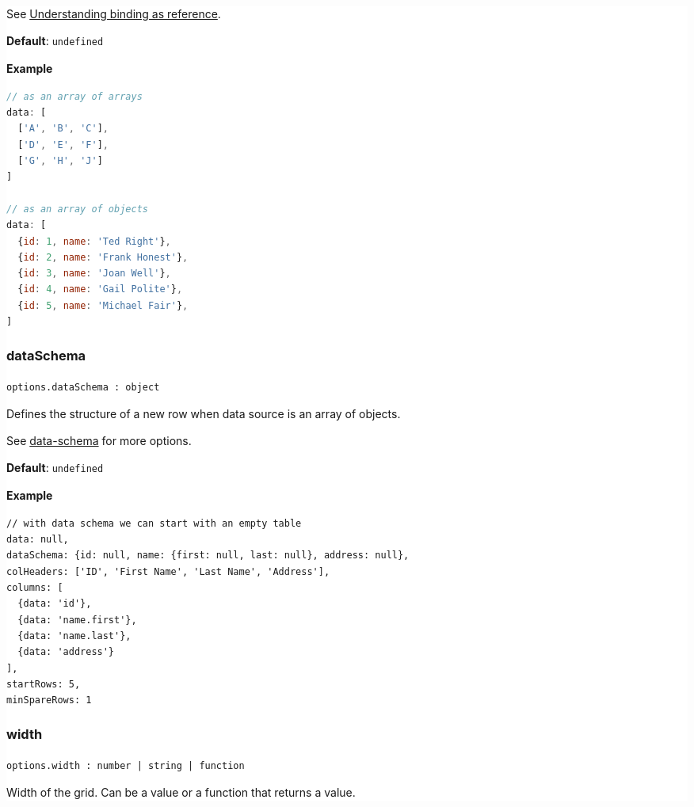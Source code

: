 See [Understanding binding as reference](https://docs.handsontable.com/tutorial-data-binding.html#page-reference).

**Default**: <code>undefined</code>  

**Example**  
```js
// as an array of arrays
data: [
  ['A', 'B', 'C'],
  ['D', 'E', 'F'],
  ['G', 'H', 'J']
]

// as an array of objects
data: [
  {id: 1, name: 'Ted Right'},
  {id: 2, name: 'Frank Honest'},
  {id: 3, name: 'Joan Well'},
  {id: 4, name: 'Gail Polite'},
  {id: 5, name: 'Michael Fair'},
]
```

### dataSchema
`options.dataSchema : object`

Defines the structure of a new row when data source is an array of objects.

See [data-schema](https://docs.handsontable.com/tutorial-data-sources.html#page-data-schema) for more options.

**Default**: <code>undefined</code>  

**Example**  
```
// with data schema we can start with an empty table
data: null,
dataSchema: {id: null, name: {first: null, last: null}, address: null},
colHeaders: ['ID', 'First Name', 'Last Name', 'Address'],
columns: [
  {data: 'id'},
  {data: 'name.first'},
  {data: 'name.last'},
  {data: 'address'}
],
startRows: 5,
minSpareRows: 1
```

### width
`options.width : number | string | function`

Width of the grid. Can be a value or a function that returns a value.
